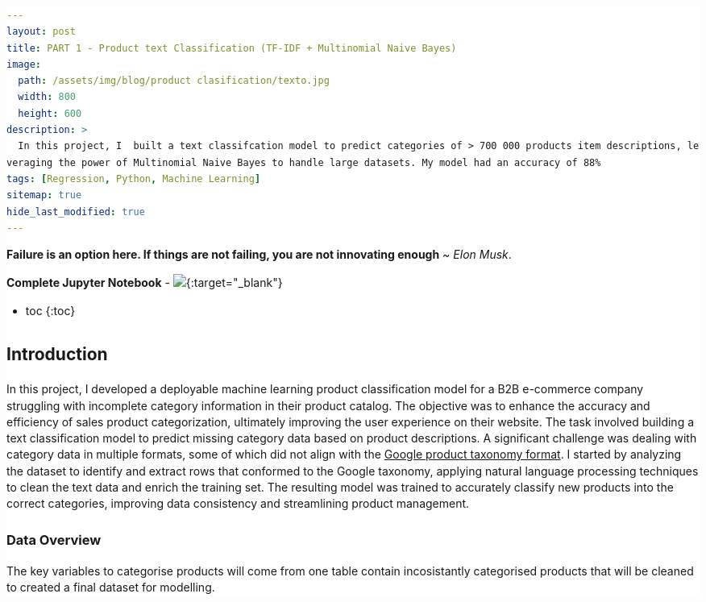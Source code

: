 ```yaml
---
layout: post
title: PART 1 - Product text Classification (TF-IDF + Multinomial Naive Bayes)
image: 
  path: /assets/img/blog/product clasification/texto.jpg
  width: 800
  height: 600
description: >
  In this project, I  built a text classifcation model to predict categories of > 700 000 products item descriptions, leveraging the power of Multinomial Naive Bayes to handle large datasets. My model had an accuracy of 88%
tags: [Regression, Python, Machine Learning]
sitemap: true
hide_last_modified: true
---
```



**Failure is an option here. If things are not failing, you are not innovating enough** ~ *Elon Musk*.

**Complete Jupyter Notebook** - [![](https://img.shields.io/badge/GitHub-View_in_GitHub-blue?logo=GitHub)](https://github.com/fariedd/Product-text-calssification-and-Sales-Analysis/blob/main/Product%20Text%20Classification.ipynb){:target="_blank"}

* toc
{:toc}




## Introduction

In this project, I developed a deployable machine learning product classification model for a B2B e-commerce company struggling with incomplete category information in their product catalog. The objective was to enhance the accuracy and efficiency of sales product categorization, ultimately improving the user experience on their website. The task involved building a text classification model to predict missing category data based on product descriptions. A significant challenge was dealing with category data in multiple formats, some of which did not align with the <a href="https://support.google.com/merchants/answer/6324436?hl=en#Format&zippy=%2Capparel-products" target="_blank">Google product taxonomy format</a>. I started by analyzing the dataset to identify and extract rows that conformed to the Google taxonomy, applying natural language processing techniques to clean the text data and enrich the training set. The resulting model was trained to accurately classify new products into the correct categories, improving data consistency and streamlining product management.


### Data Overview

The key variables to categorise products will come from one table contain incosistantly categorised products that will be cleaned to created a final dataset for modelling.

<style>
  table {
    border-collapse: collapse;
    width: 100%; /* Ensures the table takes up the full width, avoiding extra space */
    font-size: 12px;
  }
  th, td {
    border: 1px solid black;
    padding: 5px;
    text-align: left;
  }
</style>
